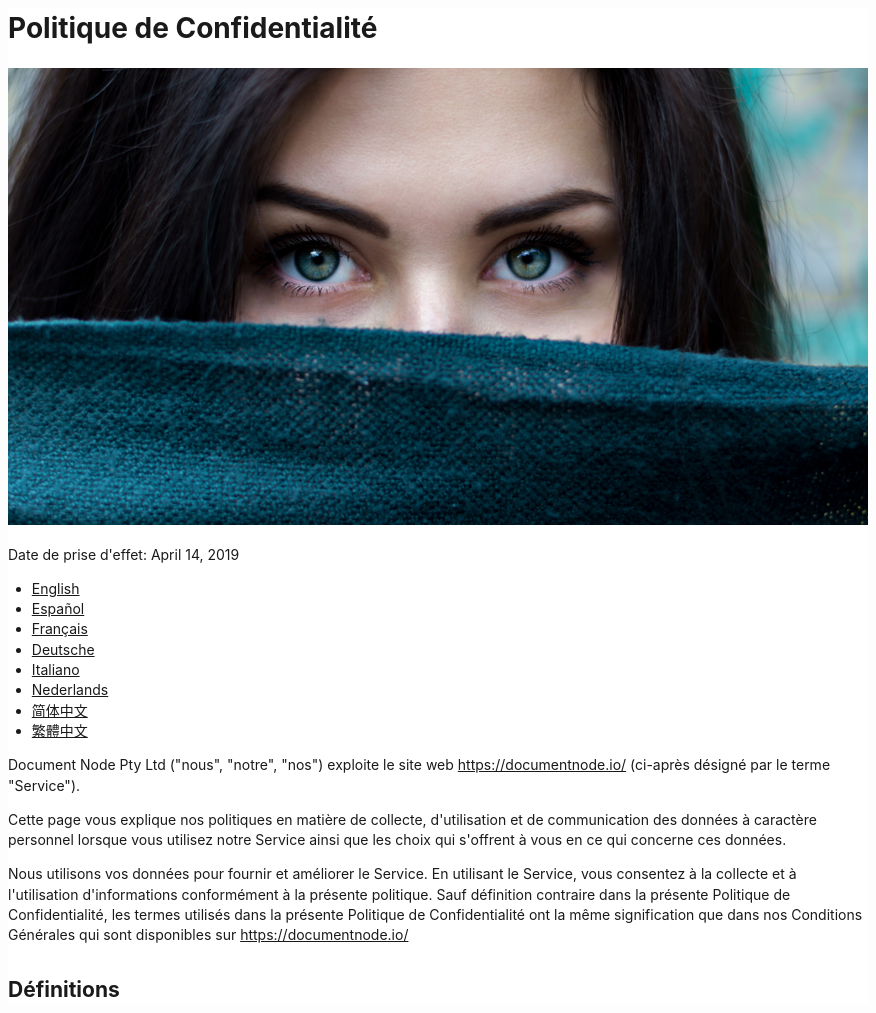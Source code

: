 ﻿# Politique de Confidentialité

![Privacy Policy](privacy-cover.jpg)

Date de prise d'effet: April 14, 2019

* [English](privacy.html)
* [Español](privacy-spanish.html)
* [Français](privacy-french.html)
* [Deutsche](privacy-german.html)
* [Italiano](privacy-italian.html)
* [Nederlands](privacy-dutch.html)
* [简体中文](privacy-simplified-chinese.html)
* [繁體中文](privacy-traditional-chinese.html)

Document Node Pty Ltd ("nous", "notre", "nos") exploite le site web https://documentnode.io/ (ci-après désigné par le terme "Service").

Cette page vous explique nos politiques en matière de collecte, d'utilisation et de communication des données à caractère personnel lorsque vous utilisez notre Service ainsi que les choix qui s'offrent à vous en ce qui concerne ces données.

Nous utilisons vos données pour fournir et améliorer le Service. En utilisant le Service, vous consentez à la collecte et à l'utilisation d'informations conformément à la présente politique. Sauf définition contraire dans la présente Politique de Confidentialité, les termes utilisés dans la présente Politique de Confidentialité ont la même signification que dans nos Conditions Générales qui sont disponibles sur https://documentnode.io/

## Définitions
